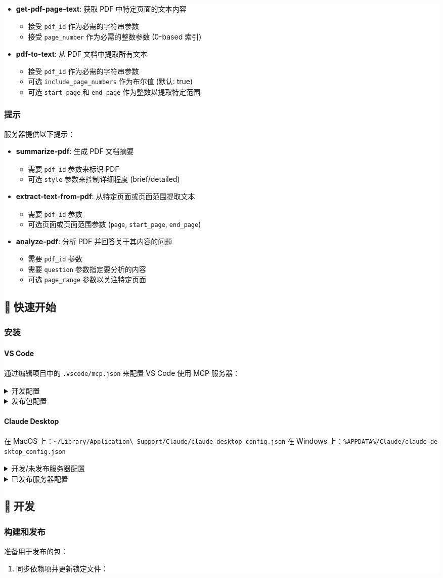 - **get-pdf-page-text**: 获取 PDF 中特定页面的文本内容
  - 接受 `pdf_id` 作为必需的字符串参数
  - 接受 `page_number` 作为必需的整数参数 (0-based 索引)

- **pdf-to-text**: 从 PDF 文档中提取所有文本
  - 接受 `pdf_id` 作为必需的字符串参数
  - 可选 `include_page_numbers` 作为布尔值 (默认: true)
  - 可选 `start_page` 和 `end_page` 作为整数以提取特定范围

### 提示

服务器提供以下提示：

- **summarize-pdf**: 生成 PDF 文档摘要
  - 需要 `pdf_id` 参数来标识 PDF
  - 可选 `style` 参数来控制详细程度 (brief/detailed)

- **extract-text-from-pdf**: 从特定页面或页面范围提取文本
  - 需要 `pdf_id` 参数
  - 可选页面或页面范围参数 (`page`, `start_page`, `end_page`)

- **analyze-pdf**: 分析 PDF 并回答关于其内容的问题
  - 需要 `pdf_id` 参数
  - 需要 `question` 参数指定要分析的内容
  - 可选 `page_range` 参数以关注特定页面

## 🎯 快速开始

### 安装

#### VS Code

通过编辑项目中的 `.vscode/mcp.json` 来配置 VS Code 使用 MCP 服务器：

<details><summary>开发配置</summary></details>

<details><summary>发布包配置</summary></details>

#### Claude Desktop

在 MacOS 上：`~/Library/Application\ Support/Claude/claude_desktop_config.json`
在 Windows 上：`%APPDATA%/Claude/claude_desktop_config.json`

<details><summary>开发/未发布服务器配置</summary></details>

<details><summary>已发布服务器配置</summary></details>

## 🔨 开发

### 构建和发布

准备用于发布的包：

1. 同步依赖项并更新锁定文件：
